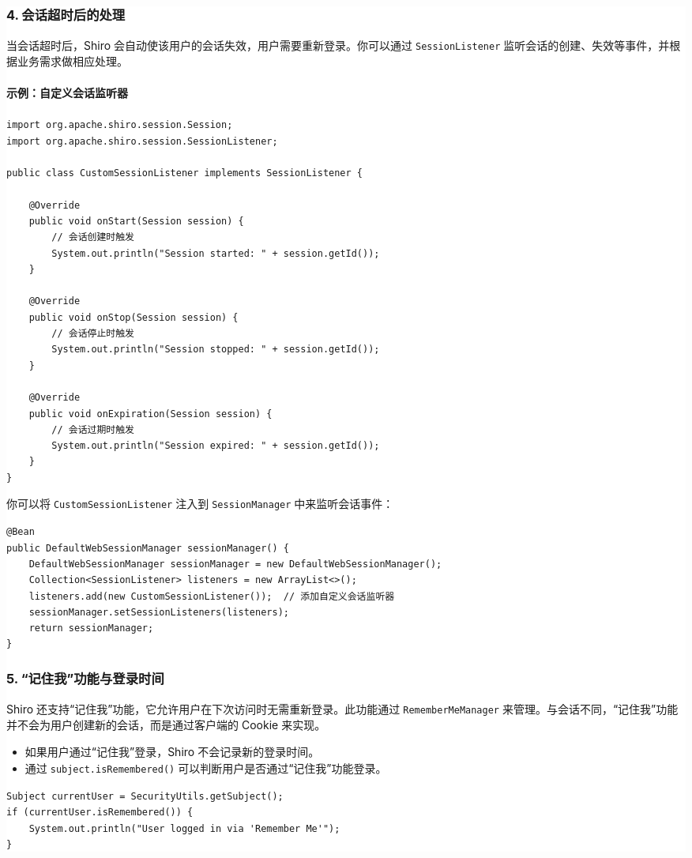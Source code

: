 ### 4. **会话超时后的处理**

当会话超时后，Shiro 会自动使该用户的会话失效，用户需要重新登录。你可以通过 `SessionListener` 监听会话的创建、失效等事件，并根据业务需求做相应处理。

#### 示例：自定义会话监听器

```
import org.apache.shiro.session.Session;
import org.apache.shiro.session.SessionListener;

public class CustomSessionListener implements SessionListener {

    @Override
    public void onStart(Session session) {
        // 会话创建时触发
        System.out.println("Session started: " + session.getId());
    }

    @Override
    public void onStop(Session session) {
        // 会话停止时触发
        System.out.println("Session stopped: " + session.getId());
    }

    @Override
    public void onExpiration(Session session) {
        // 会话过期时触发
        System.out.println("Session expired: " + session.getId());
    }
}
```

你可以将 `CustomSessionListener` 注入到 `SessionManager` 中来监听会话事件：

```
@Bean
public DefaultWebSessionManager sessionManager() {
    DefaultWebSessionManager sessionManager = new DefaultWebSessionManager();
    Collection<SessionListener> listeners = new ArrayList<>();
    listeners.add(new CustomSessionListener());  // 添加自定义会话监听器
    sessionManager.setSessionListeners(listeners);
    return sessionManager;
}
```

### 5. **“记住我”功能与登录时间**

Shiro 还支持“记住我”功能，它允许用户在下次访问时无需重新登录。此功能通过 `RememberMeManager` 来管理。与会话不同，“记住我”功能并不会为用户创建新的会话，而是通过客户端的 Cookie 来实现。

- 如果用户通过“记住我”登录，Shiro 不会记录新的登录时间。
- 通过 `subject.isRemembered()` 可以判断用户是否通过“记住我”功能登录。

```
Subject currentUser = SecurityUtils.getSubject();
if (currentUser.isRemembered()) {
    System.out.println("User logged in via 'Remember Me'");
}
```

